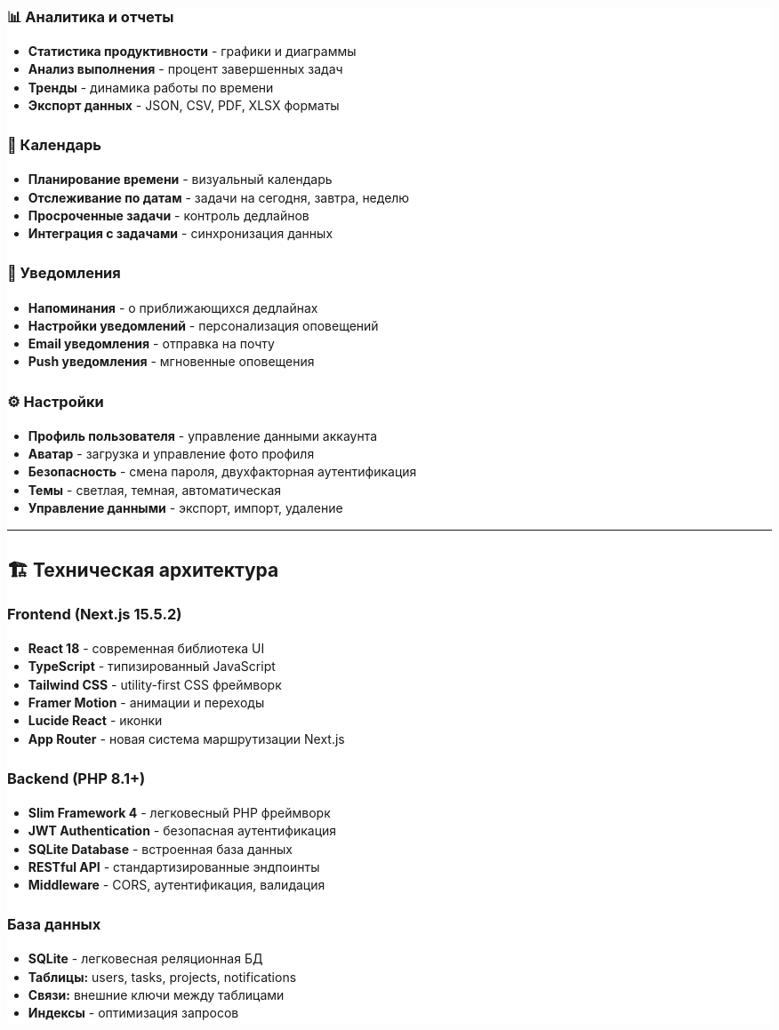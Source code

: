 ### 📊 Аналитика и отчеты
- **Статистика продуктивности** - графики и диаграммы
- **Анализ выполнения** - процент завершенных задач
- **Тренды** - динамика работы по времени
- **Экспорт данных** - JSON, CSV, PDF, XLSX форматы

### 📅 Календарь
- **Планирование времени** - визуальный календарь
- **Отслеживание по датам** - задачи на сегодня, завтра, неделю
- **Просроченные задачи** - контроль дедлайнов
- **Интеграция с задачами** - синхронизация данных

### 🔔 Уведомления
- **Напоминания** - о приближающихся дедлайнах
- **Настройки уведомлений** - персонализация оповещений
- **Email уведомления** - отправка на почту
- **Push уведомления** - мгновенные оповещения

### ⚙️ Настройки
- **Профиль пользователя** - управление данными аккаунта
- **Аватар** - загрузка и управление фото профиля
- **Безопасность** - смена пароля, двухфакторная аутентификация
- **Темы** - светлая, темная, автоматическая
- **Управление данными** - экспорт, импорт, удаление

---

## 🏗️ Техническая архитектура

### Frontend (Next.js 15.5.2)
- **React 18** - современная библиотека UI
- **TypeScript** - типизированный JavaScript
- **Tailwind CSS** - utility-first CSS фреймворк
- **Framer Motion** - анимации и переходы
- **Lucide React** - иконки
- **App Router** - новая система маршрутизации Next.js

### Backend (PHP 8.1+)
- **Slim Framework 4** - легковесный PHP фреймворк
- **JWT Authentication** - безопасная аутентификация
- **SQLite Database** - встроенная база данных
- **RESTful API** - стандартизированные эндпоинты
- **Middleware** - CORS, аутентификация, валидация

### База данных
- **SQLite** - легковесная реляционная БД
- **Таблицы:** users, tasks, projects, notifications
- **Связи:** внешние ключи между таблицами
- **Индексы** - оптимизация запросов
